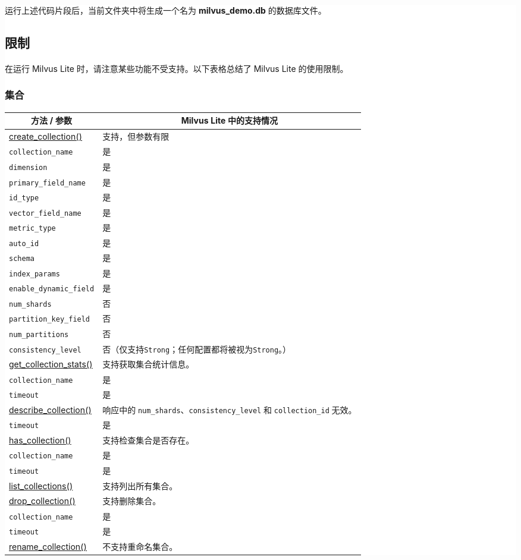 运行上述代码片段后，当前文件夹中将生成一个名为 **milvus_demo.db** 的数据库文件。

## 限制

在运行 Milvus Lite 时，请注意某些功能不受支持。以下表格总结了 Milvus Lite 的使用限制。

### 集合

| 方法 / 参数                                                                                                                   | Milvus Lite 中的支持情况                                      |
|----------------------------------------------------------------------------------------------------------------------------|---------------------------------------------------------------|
| [create_collection()](https://milvus.io/api-reference/pymilvus/v2.4.x/MilvusClient/Collections/create_collection.md)       | 支持，但参数有限                                               |
| `collection_name`                                                                                                          | 是                                                             |
| `dimension`                                                                                                                | 是                                                             |
| `primary_field_name`                                                                                                       | 是                                                             |
| `id_type`                                                                                                                  | 是                                                             |
| `vector_field_name`                                                                                                        | 是                                                             |
| `metric_type`                                                                                                              | 是                                                             |
| `auto_id`                                                                                                                  | 是                                                             |
| `schema`                                                                                                                   | 是                                                             |
| `index_params`                                                                                                             | 是                                                             |
| `enable_dynamic_field`                                                                                                     | 是                                                             |
| `num_shards`                                                                                                               | 否                                                             |
| `partition_key_field`                                                                                                      | 否                                                             |
| `num_partitions`                                                                                                           | 否                                                             |
| `consistency_level`                                                                                                        | 否（仅支持`Strong`；任何配置都将被视为`Strong`。）          |
| [get_collection_stats()](https://milvus.io/api-reference/pymilvus/v2.4.x/MilvusClient/Collections/get_collection_stats.md) | 支持获取集合统计信息。                       |
| `collection_name`                                                                                                          | 是                                                            |
| `timeout`                                                                                                                  | 是                                                            |
| [describe_collection()](https://milvus.io/api-reference/pymilvus/v2.4.x/MilvusClient/Collections/describe_collection.md)   | 响应中的 `num_shards`、`consistency_level` 和 `collection_id` 无效。 |
| `timeout`                                                                                                                  | 是                                                            |
| [has_collection()](https://milvus.io/api-reference/pymilvus/v2.4.x/MilvusClient/Collections/has_collection.md)             | 支持检查集合是否存在。                                       |
| `collection_name`                                                                                                          | 是                                                            |
| `timeout`                                                                                                                  | 是                                                            |
| [list_collections()](https://milvus.io/api-reference/pymilvus/v2.4.x/MilvusClient/Collections/list_collections.md)         | 支持列出所有集合。                                           |
| [drop_collection()](https://milvus.io/api-reference/pymilvus/v2.4.x/MilvusClient/Collections/drop_collection.md)           | 支持删除集合。                                               |
| `collection_name`                                                                                                          | 是                                                            |
| `timeout`                                                                                                                  | 是                                                            |
| [rename_collection()](https://milvus.io/api-reference/pymilvus/v2.4.x/MilvusClient/Collections/rename_collection.md)       | 不支持重命名集合。                                           |
